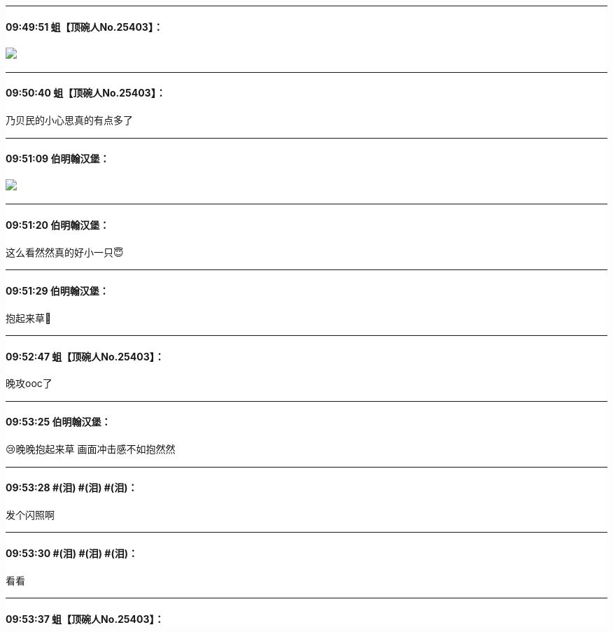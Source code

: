 *****

#### 09:49:51  蛆【顶碗人No.25403】：

![](http://gchat.qpic.cn/gchatpic_new/794594593/614391357-3086179927-BA3A9C723909D663F1024A273A41126E/0?term=2")

*****

#### 09:50:40  蛆【顶碗人No.25403】：

乃贝民的小心思真的有点多了

*****

#### 09:51:09  伯明翰汉堡：

![](http://gchat.qpic.cn/gchatpic_new/3260273458/614391357-2382685260-D3DF2D10E103CC82D032EAB76B69959E/0?term=2")

*****

#### 09:51:20  伯明翰汉堡：

这么看然然真的好小一只😇

*****

#### 09:51:29  伯明翰汉堡：

抱起来草🤤

*****

#### 09:52:47  蛆【顶碗人No.25403】：

晚攻ooc了

*****

#### 09:53:25  伯明翰汉堡：

😢晚晚抱起来草   画面冲击感不如抱然然

*****

#### 09:53:28  #(泪) #(泪) #(泪)：

发个闪照啊

*****

#### 09:53:30  #(泪) #(泪) #(泪)：

看看

*****

#### 09:53:37  蛆【顶碗人No.25403】：
